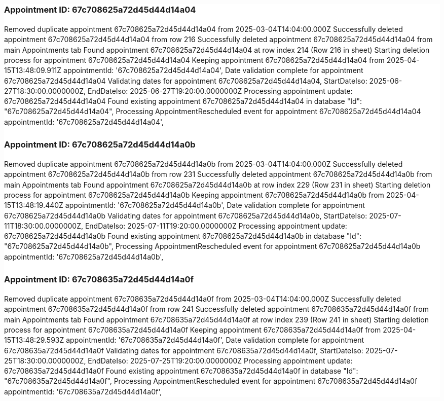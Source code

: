 ### Appointment ID: 67c708625a72d45d44d14a04

Removed duplicate appointment 67c708625a72d45d44d14a04 from 2025-03-04T14:04:00.000Z
Successfully deleted appointment 67c708625a72d45d44d14a04 from row 216
Successfully deleted appointment 67c708625a72d45d44d14a04 from main Appointments tab
Found appointment 67c708625a72d45d44d14a04 at row index 214 (Row 216 in sheet)
Starting deletion process for appointment 67c708625a72d45d44d14a04
Keeping appointment 67c708625a72d45d44d14a04 from 2025-04-15T13:48:09.911Z
    appointmentId: '67c708625a72d45d44d14a04',
Date validation complete for appointment 67c708625a72d45d44d14a04
Validating dates for appointment 67c708625a72d45d44d14a04, StartDateIso: 2025-06-27T18:30:00.0000000Z, EndDateIso: 2025-06-27T19:20:00.0000000Z
Processing appointment update: 67c708625a72d45d44d14a04
Found existing appointment 67c708625a72d45d44d14a04 in database
    "Id": "67c708625a72d45d44d14a04",
Processing AppointmentRescheduled event for appointment 67c708625a72d45d44d14a04
  appointmentId: '67c708625a72d45d44d14a04',

### Appointment ID: 67c708625a72d45d44d14a0b

Removed duplicate appointment 67c708625a72d45d44d14a0b from 2025-03-04T14:04:00.000Z
Successfully deleted appointment 67c708625a72d45d44d14a0b from row 231
Successfully deleted appointment 67c708625a72d45d44d14a0b from main Appointments tab
Found appointment 67c708625a72d45d44d14a0b at row index 229 (Row 231 in sheet)
Starting deletion process for appointment 67c708625a72d45d44d14a0b
Keeping appointment 67c708625a72d45d44d14a0b from 2025-04-15T13:48:19.440Z
    appointmentId: '67c708625a72d45d44d14a0b',
Date validation complete for appointment 67c708625a72d45d44d14a0b
Validating dates for appointment 67c708625a72d45d44d14a0b, StartDateIso: 2025-07-11T18:30:00.0000000Z, EndDateIso: 2025-07-11T19:20:00.0000000Z
Processing appointment update: 67c708625a72d45d44d14a0b
Found existing appointment 67c708625a72d45d44d14a0b in database
    "Id": "67c708625a72d45d44d14a0b",
Processing AppointmentRescheduled event for appointment 67c708625a72d45d44d14a0b
  appointmentId: '67c708625a72d45d44d14a0b',

### Appointment ID: 67c708635a72d45d44d14a0f

Removed duplicate appointment 67c708635a72d45d44d14a0f from 2025-03-04T14:04:00.000Z
Successfully deleted appointment 67c708635a72d45d44d14a0f from row 241
Successfully deleted appointment 67c708635a72d45d44d14a0f from main Appointments tab
Found appointment 67c708635a72d45d44d14a0f at row index 239 (Row 241 in sheet)
Starting deletion process for appointment 67c708635a72d45d44d14a0f
Keeping appointment 67c708635a72d45d44d14a0f from 2025-04-15T13:48:29.593Z
    appointmentId: '67c708635a72d45d44d14a0f',
Date validation complete for appointment 67c708635a72d45d44d14a0f
Validating dates for appointment 67c708635a72d45d44d14a0f, StartDateIso: 2025-07-25T18:30:00.0000000Z, EndDateIso: 2025-07-25T19:20:00.0000000Z
Processing appointment update: 67c708635a72d45d44d14a0f
Found existing appointment 67c708635a72d45d44d14a0f in database
    "Id": "67c708635a72d45d44d14a0f",
Processing AppointmentRescheduled event for appointment 67c708635a72d45d44d14a0f
  appointmentId: '67c708635a72d45d44d14a0f',
